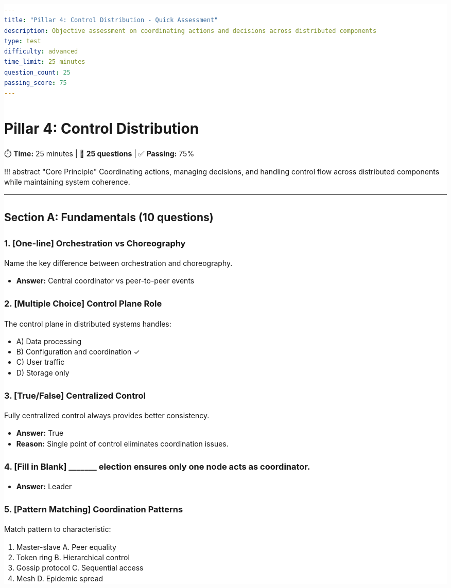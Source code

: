 ```yaml
---
title: "Pillar 4: Control Distribution - Quick Assessment"
description: Objective assessment on coordinating actions and decisions across distributed components
type: test
difficulty: advanced
time_limit: 25 minutes
question_count: 25
passing_score: 75
---
```


# Pillar 4: Control Distribution

⏱️ **Time:** 25 minutes | 📝 **25 questions** | ✅ **Passing:** 75%

!!! abstract "Core Principle"
    Coordinating actions, managing decisions, and handling control flow across distributed components while maintaining system coherence.

---

## Section A: Fundamentals (10 questions)

### 1. [One-line] Orchestration vs Choreography
Name the key difference between orchestration and choreography.
- **Answer:** Central coordinator vs peer-to-peer events

### 2. [Multiple Choice] Control Plane Role
The control plane in distributed systems handles:
- A) Data processing
- B) Configuration and coordination ✓
- C) User traffic
- D) Storage only

### 3. [True/False] Centralized Control
Fully centralized control always provides better consistency.
- **Answer:** True
- **Reason:** Single point of control eliminates coordination issues.

### 4. [Fill in Blank] _______ election ensures only one node acts as coordinator.
- **Answer:** Leader

### 5. [Pattern Matching] Coordination Patterns
Match pattern to characteristic:
1. Master-slave       A. Peer equality
2. Token ring        B. Hierarchical control
3. Gossip protocol   C. Sequential access
4. Mesh             D. Epidemic spread
